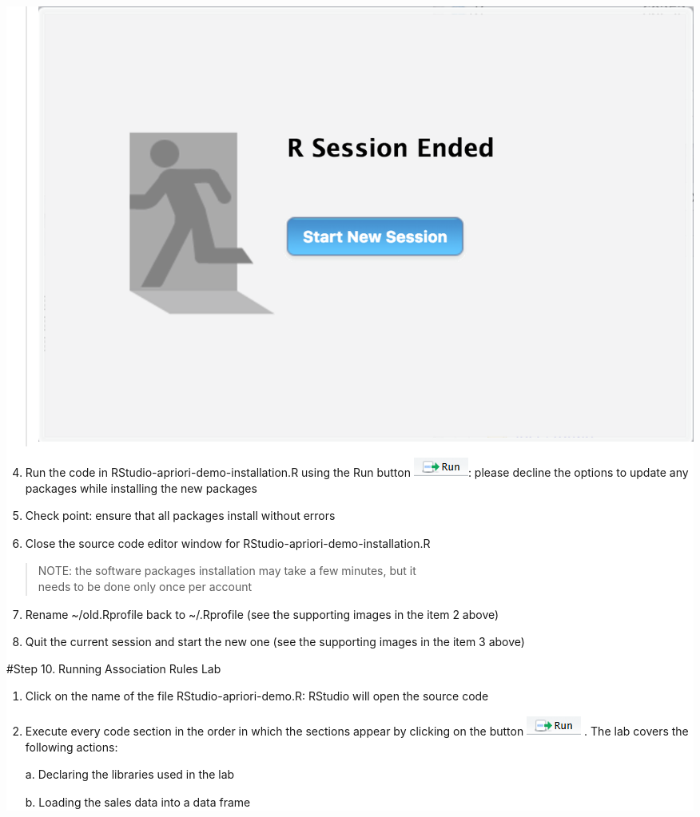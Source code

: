  > ![](https://github.com/edong186/ml/blob/master/ml101/lab2/doc/media/Starting-a-new-R-session.png)
    
4.  Run the code in RStudio-apriori-demo-installation.R using the Run button ![](https://github.com/edong186/ml/blob/master/ml101/lab2/doc/media/RStudio-running-source-code.png): please decline the options to update any packages while installing the new packages

5.  Check point: ensure that all packages install without errors

6.  Close the source code editor window for RStudio-apriori-demo-installation.R

 >NOTE: the software packages installation may take a few minutes, but it  
 >needs to be done only once per account
7.  Rename ~/old.Rprofile back to ~/.Rprofile (see the supporting images in the item 2 above)

8.   Quit the current session and start the new one (see the supporting images in the item 3 above)

#Step 10. Running Association Rules Lab 

1.  Click on the name of the file RStudio-apriori-demo.R: RStudio will open the source code

2.  Execute every code section in the order in which the sections appear by clicking on the button ![](https://github.com/edong186/ml/blob/master/ml101/lab2/doc/media/RStudio-running-source-code.png) . The lab covers the following actions:

    a.  Declaring the libraries used in the lab

    b.  Loading the sales data into a data frame
